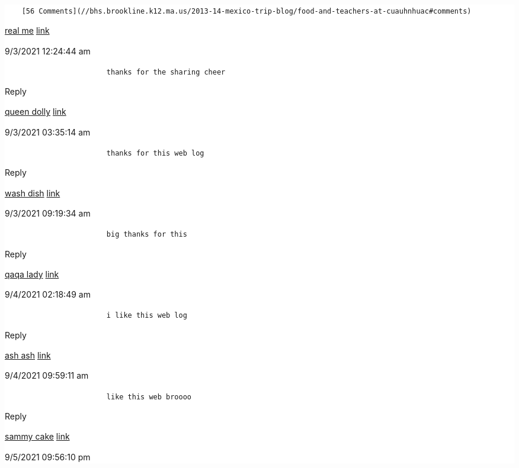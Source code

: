 		[56 Comments](//bhs.brookline.k12.ma.us/2013-14-mexico-trip-blog/food-and-teachers-at-cuauhnhuac#comments)
	

[real me]( https://images.google.bs/url?q=https%3A%2F%2Fwww.matai.co.kr%2F)
							[link]( https://images.google.bs/url?q=https%3A%2F%2Fwww.matai.co.kr%2F)
						

9/3/2021 12:24:44 am

							thanks for the sharing cheer
					

Reply
									

[queen dolly]( https://images.google.bt/url?q=https%3A%2F%2Fwww.matai.co.kr%2F) [link]( https://images.google.bt/url?q=https%3A%2F%2Fwww.matai.co.kr%2F)
						

9/3/2021 03:35:14 am

							thanks for this web log
					

Reply
									

[wash dish]( https://images.google.cf/url?q=https%3A%2F%2Fwww.matai.co.kr%2F)
							[link]( https://images.google.cf/url?q=https%3A%2F%2Fwww.matai.co.kr%2F)
						

9/3/2021 09:19:34 am

							big thanks for this
					

Reply
									

[qaqa lady]( https://images.google.com.jm/url?q=https%3A%2F%2Fwww.matai.co.kr%2F)
							[link]( https://images.google.com.jm/url?q=https%3A%2F%2Fwww.matai.co.kr%2F)
						

9/4/2021 02:18:49 am

							i like this web log
					

Reply
									

[ash ash]( https://images.google.com.lb/url?q=https%3A%2F%2Fwww.matai.co.kr%2F)
							[link]( https://images.google.com.lb/url?q=https%3A%2F%2Fwww.matai.co.kr%2F)
						

9/4/2021 09:59:11 am

							like this web broooo
					

Reply
									

[sammy cake]( https://images.google.com.sl/url?q=https%3A%2F%2Fwww.matai.co.kr%2F)
							[link]( https://images.google.com.sl/url?q=https%3A%2F%2Fwww.matai.co.kr%2F)
						

9/5/2021 09:56:10 pm
